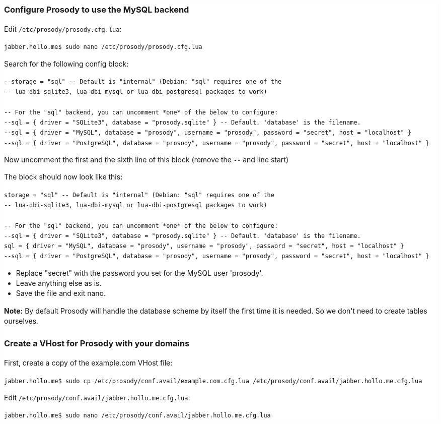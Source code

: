 ### Configure Prosody to use the MySQL backend

Edit `/etc/prosody/prosody.cfg.lua`:

```bash
jabber.hollo.me$ sudo nano /etc/prosody/prosody.cfg.lua
```

Search for the following config block:

```
--storage = "sql" -- Default is "internal" (Debian: "sql" requires one of the
-- lua-dbi-sqlite3, lua-dbi-mysql or lua-dbi-postgresql packages to work)

-- For the "sql" backend, you can uncomment *one* of the below to configure:
--sql = { driver = "SQLite3", database = "prosody.sqlite" } -- Default. 'database' is the filename.
--sql = { driver = "MySQL", database = "prosody", username = "prosody", password = "secret", host = "localhost" }
--sql = { driver = "PostgreSQL", database = "prosody", username = "prosody", password = "secret", host = "localhost" }
```

Now uncomment the first and the sixth line of this block (remove the `--` and line start)

The block should now look like this:

```
storage = "sql" -- Default is "internal" (Debian: "sql" requires one of the
-- lua-dbi-sqlite3, lua-dbi-mysql or lua-dbi-postgresql packages to work)

-- For the "sql" backend, you can uncomment *one* of the below to configure:
--sql = { driver = "SQLite3", database = "prosody.sqlite" } -- Default. 'database' is the filename.
sql = { driver = "MySQL", database = "prosody", username = "prosody", password = "secret", host = "localhost" }
--sql = { driver = "PostgreSQL", database = "prosody", username = "prosody", password = "secret", host = "localhost" }
```

 * Replace "secret" with the password you set for the MySQL user 'prosody'.
 * Leave anything else as is.
 * Save the file and exit nano.

**Note:** By default Prosody will handle the database scheme by itself the first time it is needed. So we don't need to create tables ourselves. 

### Create a VHost for Prosody with your domains
 
First, create a copy of the example.com VHost file:
 
```bash
jabber.hollo.me$ sudo cp /etc/prosody/conf.avail/example.com.cfg.lua /etc/prosody/conf.avail/jabber.hollo.me.cfg.lua
```

Edit `/etc/prosody/conf.avail/jabber.hollo.me.cfg.lua`:

```bash
jabber.hollo.me$ sudo nano /etc/prosody/conf.avail/jabber.hollo.me.cfg.lua
```
